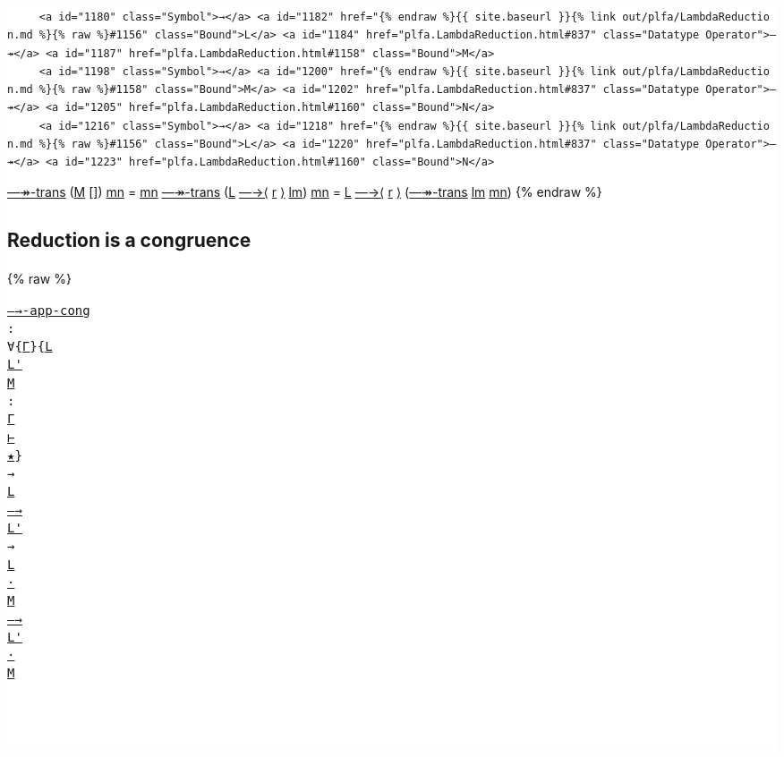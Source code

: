          <a id="1180" class="Symbol">→</a> <a id="1182" href="{% endraw %}{{ site.baseurl }}{% link out/plfa/LambdaReduction.md %}{% raw %}#1156" class="Bound">L</a> <a id="1184" href="plfa.LambdaReduction.html#837" class="Datatype Operator">—↠</a> <a id="1187" href="plfa.LambdaReduction.html#1158" class="Bound">M</a>
         <a id="1198" class="Symbol">→</a> <a id="1200" href="{% endraw %}{{ site.baseurl }}{% link out/plfa/LambdaReduction.md %}{% raw %}#1158" class="Bound">M</a> <a id="1202" href="plfa.LambdaReduction.html#837" class="Datatype Operator">—↠</a> <a id="1205" href="plfa.LambdaReduction.html#1160" class="Bound">N</a>
         <a id="1216" class="Symbol">→</a> <a id="1218" href="{% endraw %}{{ site.baseurl }}{% link out/plfa/LambdaReduction.md %}{% raw %}#1156" class="Bound">L</a> <a id="1220" href="plfa.LambdaReduction.html#837" class="Datatype Operator">—↠</a> <a id="1223" href="plfa.LambdaReduction.html#1160" class="Bound">N</a>
<a id="1225" href="{% endraw %}{{ site.baseurl }}{% link out/plfa/LambdaReduction.md %}{% raw %}#1137" class="Function">—↠-trans</a> <a id="1234" class="Symbol">(</a><a id="1235" href="plfa.LambdaReduction.html#1235" class="Bound">M</a> <a id="1237" href="plfa.LambdaReduction.html#887" class="InductiveConstructor Operator">[]</a><a id="1239" class="Symbol">)</a> <a id="1241" href="plfa.LambdaReduction.html#1241" class="Bound">mn</a> <a id="1244" class="Symbol">=</a> <a id="1246" href="plfa.LambdaReduction.html#1241" class="Bound">mn</a>
<a id="1249" href="{% endraw %}{{ site.baseurl }}{% link out/plfa/LambdaReduction.md %}{% raw %}#1137" class="Function">—↠-trans</a> <a id="1258" class="Symbol">(</a><a id="1259" href="plfa.LambdaReduction.html#1259" class="Bound">L</a> <a id="1261" href="plfa.LambdaReduction.html#944" class="InductiveConstructor Operator">—→⟨</a> <a id="1265" href="plfa.LambdaReduction.html#1265" class="Bound">r</a> <a id="1267" href="plfa.LambdaReduction.html#944" class="InductiveConstructor Operator">⟩</a> <a id="1269" href="plfa.LambdaReduction.html#1269" class="Bound">lm</a><a id="1271" class="Symbol">)</a> <a id="1273" href="plfa.LambdaReduction.html#1273" class="Bound">mn</a> <a id="1276" class="Symbol">=</a> <a id="1278" href="plfa.LambdaReduction.html#1259" class="Bound">L</a> <a id="1280" href="plfa.LambdaReduction.html#944" class="InductiveConstructor Operator">—→⟨</a> <a id="1284" href="plfa.LambdaReduction.html#1265" class="Bound">r</a> <a id="1286" href="plfa.LambdaReduction.html#944" class="InductiveConstructor Operator">⟩</a> <a id="1288" class="Symbol">(</a><a id="1289" href="plfa.LambdaReduction.html#1137" class="Function">—↠-trans</a> <a id="1298" href="plfa.LambdaReduction.html#1269" class="Bound">lm</a> <a id="1301" href="plfa.LambdaReduction.html#1273" class="Bound">mn</a><a id="1303" class="Symbol">)</a>
</pre>{% endraw %}
## Reduction is a congruence

{% raw %}<pre class="Agda"><a id="—→-app-cong"></a><a id="1344" href="{% endraw %}{{ site.baseurl }}{% link out/plfa/LambdaReduction.md %}{% raw %}#1344" class="Function">—→-app-cong</a> <a id="1356" class="Symbol">:</a> <a id="1358" class="Symbol">∀{</a><a id="1360" href="plfa.LambdaReduction.html#1360" class="Bound">Γ</a><a id="1361" class="Symbol">}{</a><a id="1363" href="plfa.LambdaReduction.html#1363" class="Bound">L</a> <a id="1365" href="plfa.LambdaReduction.html#1365" class="Bound">L&#39;</a> <a id="1368" href="plfa.LambdaReduction.html#1368" class="Bound">M</a> <a id="1370" class="Symbol">:</a> <a id="1372" href="plfa.LambdaReduction.html#1360" class="Bound">Γ</a> <a id="1374" href="{% endraw %}{{ site.baseurl }}{% link out/plfa/Untyped.md %}{% raw %}#4252" class="Datatype Operator">⊢</a> <a id="1376" href="plfa.Untyped.html#2876" class="InductiveConstructor">★</a><a id="1377" class="Symbol">}</a>
            <a id="1391" class="Symbol">→</a> <a id="1393" href="{% endraw %}{{ site.baseurl }}{% link out/plfa/LambdaReduction.md %}{% raw %}#1363" class="Bound">L</a> <a id="1395" href="plfa.LambdaReduction.html#345" class="Datatype Operator">—→</a> <a id="1398" href="plfa.LambdaReduction.html#1365" class="Bound">L&#39;</a>
            <a id="1413" class="Symbol">→</a> <a id="1415" href="{% endraw %}{{ site.baseurl }}{% link out/plfa/LambdaReduction.md %}{% raw %}#1363" class="Bound">L</a> <a id="1417" href="{% endraw %}{{ site.baseurl }}{% link out/plfa/Untyped.md %}{% raw %}#4400" class="InductiveConstructor Operator">·</a> <a id="1419" href="plfa.LambdaReduction.html#1368" class="Bound">M</a> <a id="1421" href="plfa.LambdaReduction.html#345" class="Datatype Operator">—→</a> <a id="1424" href="plfa.LambdaReduction.html#1365" class="Bound">L&#39;</a> <a id="1427" href="plfa.Untyped.html#4400" class="InductiveConstructor Operator">·</a> <a id="1429" href="plfa.LambdaReduction.html#1368" class="Bound">M</a>